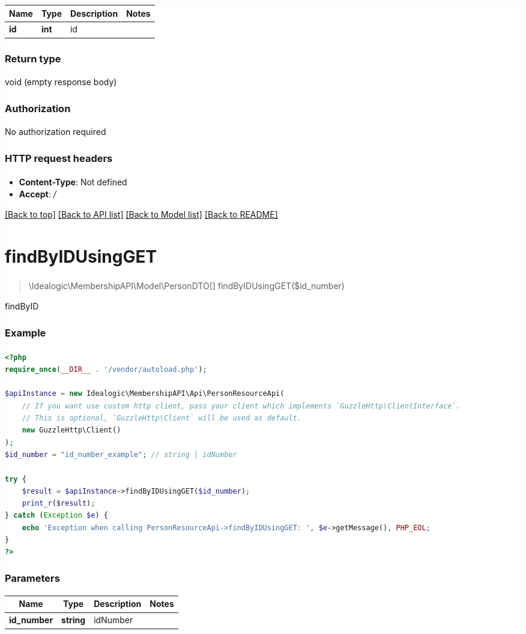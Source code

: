Name | Type | Description  | Notes
------------- | ------------- | ------------- | -------------
 **id** | **int**| id |

### Return type

void (empty response body)

### Authorization

No authorization required

### HTTP request headers

 - **Content-Type**: Not defined
 - **Accept**: */*

[[Back to top]](#) [[Back to API list]](../../README.md#documentation-for-api-endpoints) [[Back to Model list]](../../README.md#documentation-for-models) [[Back to README]](../../README.md)

# **findByIDUsingGET**
> \Idealogic\MembershipAPI\Model\PersonDTO[] findByIDUsingGET($id_number)

findByID

### Example
```php
<?php
require_once(__DIR__ . '/vendor/autoload.php');

$apiInstance = new Idealogic\MembershipAPI\Api\PersonResourceApi(
    // If you want use custom http client, pass your client which implements `GuzzleHttp\ClientInterface`.
    // This is optional, `GuzzleHttp\Client` will be used as default.
    new GuzzleHttp\Client()
);
$id_number = "id_number_example"; // string | idNumber

try {
    $result = $apiInstance->findByIDUsingGET($id_number);
    print_r($result);
} catch (Exception $e) {
    echo 'Exception when calling PersonResourceApi->findByIDUsingGET: ', $e->getMessage(), PHP_EOL;
}
?>
```

### Parameters

Name | Type | Description  | Notes
------------- | ------------- | ------------- | -------------
 **id_number** | **string**| idNumber |
